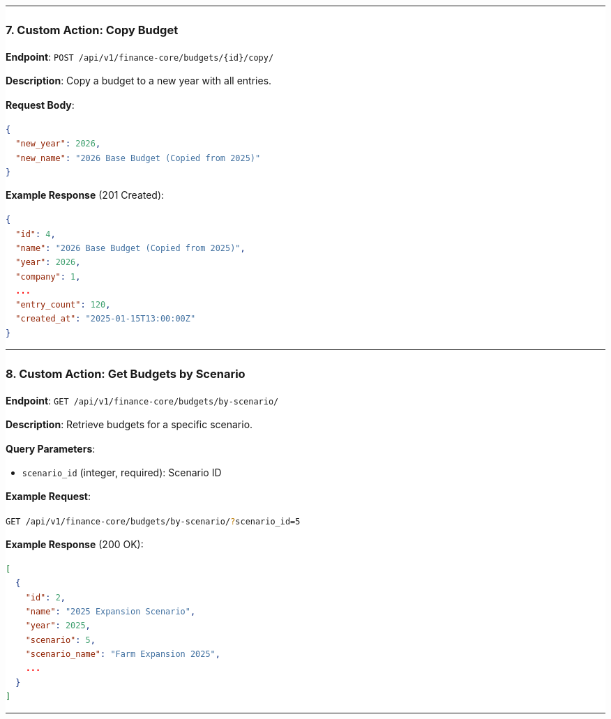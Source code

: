 
---

### 7. Custom Action: Copy Budget

**Endpoint**: `POST /api/v1/finance-core/budgets/{id}/copy/`

**Description**: Copy a budget to a new year with all entries.

**Request Body**:
```json
{
  "new_year": 2026,
  "new_name": "2026 Base Budget (Copied from 2025)"
}
```

**Example Response** (201 Created):
```json
{
  "id": 4,
  "name": "2026 Base Budget (Copied from 2025)",
  "year": 2026,
  "company": 1,
  ...
  "entry_count": 120,
  "created_at": "2025-01-15T13:00:00Z"
}
```

---

### 8. Custom Action: Get Budgets by Scenario

**Endpoint**: `GET /api/v1/finance-core/budgets/by-scenario/`

**Description**: Retrieve budgets for a specific scenario.

**Query Parameters**:
- `scenario_id` (integer, required): Scenario ID

**Example Request**:
```bash
GET /api/v1/finance-core/budgets/by-scenario/?scenario_id=5
```

**Example Response** (200 OK):
```json
[
  {
    "id": 2,
    "name": "2025 Expansion Scenario",
    "year": 2025,
    "scenario": 5,
    "scenario_name": "Farm Expansion 2025",
    ...
  }
]
```

---